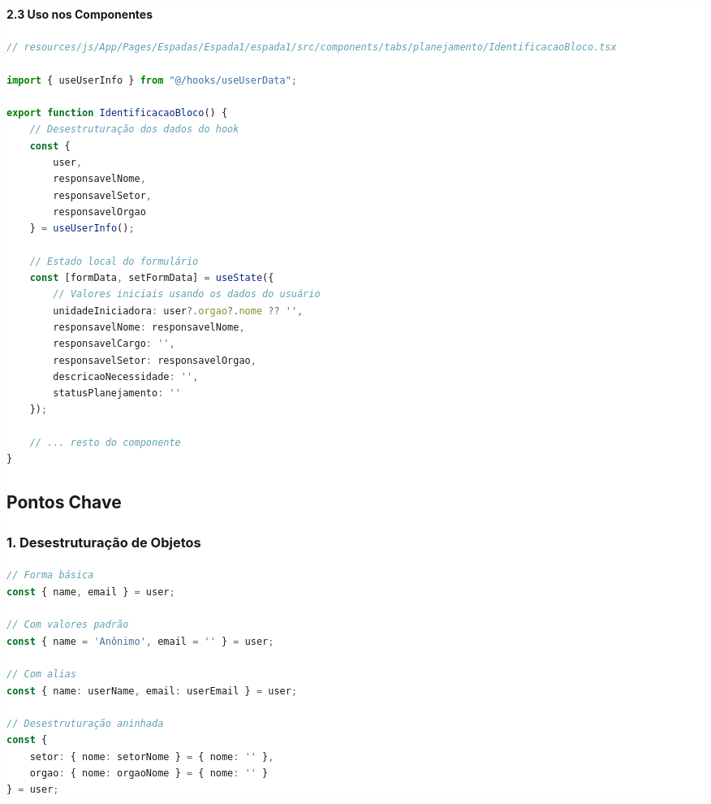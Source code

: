 ```typescript
```

#### 2.3 Uso nos Componentes

```typescript
// resources/js/App/Pages/Espadas/Espada1/espada1/src/components/tabs/planejamento/IdentificacaoBloco.tsx

import { useUserInfo } from "@/hooks/useUserData";

export function IdentificacaoBloco() {
    // Desestruturação dos dados do hook
    const { 
        user, 
        responsavelNome, 
        responsavelSetor, 
        responsavelOrgao 
    } = useUserInfo();
    
    // Estado local do formulário
    const [formData, setFormData] = useState({
        // Valores iniciais usando os dados do usuário
        unidadeIniciadora: user?.orgao?.nome ?? '',
        responsavelNome: responsavelNome,
        responsavelCargo: '',
        responsavelSetor: responsavelOrgao,
        descricaoNecessidade: '',
        statusPlanejamento: ''
    });

    // ... resto do componente
}
```

## Pontos Chave

### 1. Desestruturação de Objetos

```typescript
// Forma básica
const { name, email } = user;

// Com valores padrão
const { name = 'Anônimo', email = '' } = user;

// Com alias
const { name: userName, email: userEmail } = user;

// Desestruturação aninhada
const { 
    setor: { nome: setorNome } = { nome: '' },
    orgao: { nome: orgaoNome } = { nome: '' }
} = user;
```
